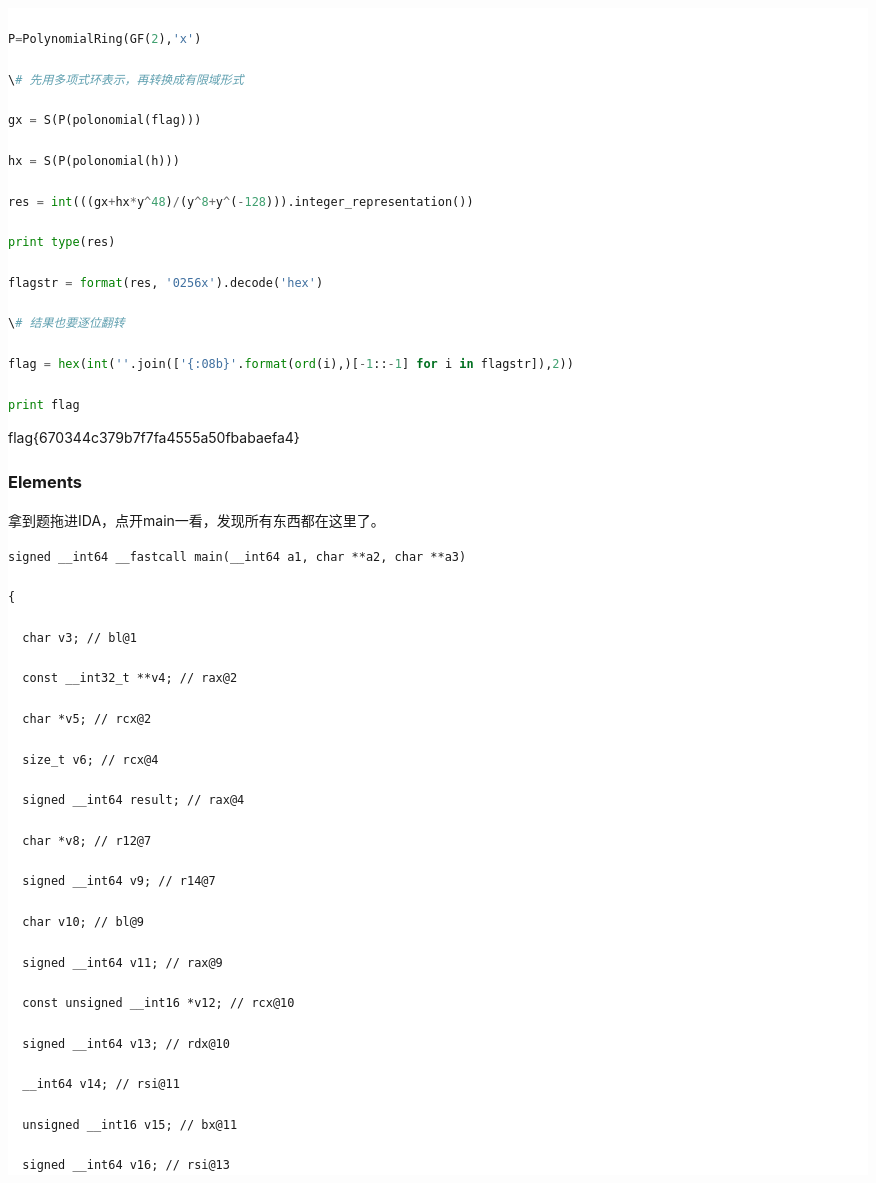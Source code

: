 ```python

P=PolynomialRing(GF(2),'x')

\# 先用多项式环表示，再转换成有限域形式

gx = S(P(polonomial(flag)))

hx = S(P(polonomial(h)))

res = int(((gx+hx*y^48)/(y^8+y^(-128))).integer_representation())

print type(res)

flagstr = format(res, '0256x').decode('hex')

\# 结果也要逐位翻转

flag = hex(int(''.join(['{:08b}'.format(ord(i),)[-1::-1] for i in flagstr]),2))

print flag
```





 

flag{670344c379b7f7fa4555a50fbabaefa4}



### Elements

拿到题拖进IDA，点开main一看，发现所有东西都在这里了。

```
signed __int64 __fastcall main(__int64 a1, char **a2, char **a3)

{

  char v3; // bl@1

  const __int32_t **v4; // rax@2

  char *v5; // rcx@2

  size_t v6; // rcx@4

  signed __int64 result; // rax@4

  char *v8; // r12@7

  signed __int64 v9; // r14@7

  char v10; // bl@9

  signed __int64 v11; // rax@9

  const unsigned __int16 *v12; // rcx@10

  signed __int64 v13; // rdx@10

  __int64 v14; // rsi@11

  unsigned __int16 v15; // bx@11

  signed __int64 v16; // rsi@13
```